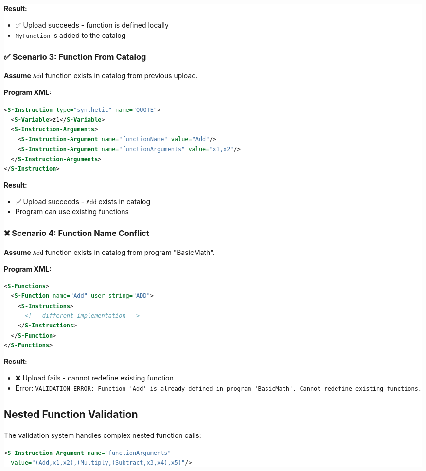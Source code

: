
**Result:**

- ✅ Upload succeeds - function is defined locally
- `MyFunction` is added to the catalog

### ✅ Scenario 3: Function From Catalog

**Assume** `Add` function exists in catalog from previous upload.

**Program XML:**

```xml
<S-Instruction type="synthetic" name="QUOTE">
  <S-Variable>z1</S-Variable>
  <S-Instruction-Arguments>
    <S-Instruction-Argument name="functionName" value="Add"/>
    <S-Instruction-Argument name="functionArguments" value="x1,x2"/>
  </S-Instruction-Arguments>
</S-Instruction>
```

**Result:**

- ✅ Upload succeeds - `Add` exists in catalog
- Program can use existing functions

### ❌ Scenario 4: Function Name Conflict

**Assume** `Add` function exists in catalog from program "BasicMath".

**Program XML:**

```xml
<S-Functions>
  <S-Function name="Add" user-string="ADD">
    <S-Instructions>
      <!-- different implementation -->
    </S-Instructions>
  </S-Function>
</S-Functions>
```

**Result:**

- ❌ Upload fails - cannot redefine existing function
- Error: `VALIDATION_ERROR: Function 'Add' is already defined in program 'BasicMath'. Cannot redefine existing functions.`

## Nested Function Validation

The validation system handles complex nested function calls:

```xml
<S-Instruction-Argument name="functionArguments"
  value="(Add,x1,x2),(Multiply,(Subtract,x3,x4),x5)"/>
```
